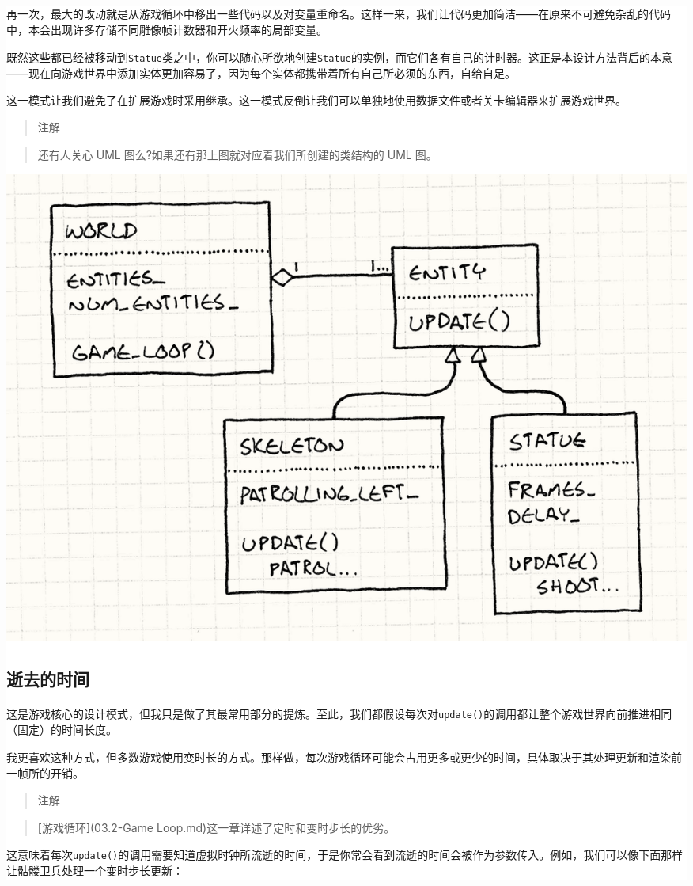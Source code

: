 再一次，最大的改动就是从游戏循环中移出一些代码以及对变量重命名。这样一来，我们让代码更加简洁——在原来不可避免杂乱的代码中，本会出现许多存储不同雕像帧计数器和开火频率的局部变量。

既然这些都已经被移动到`Statue`类之中，你可以随心所欲地创建`Statue`的实例，而它们各有自己的计时器。这正是本设计方法背后的本意——现在向游戏世界中添加实体更加容易了，因为每个实体都携带着所有自己所必须的东西，自给自足。

这一模式让我们避免了在扩展游戏时采用继承。这一模式反倒让我们可以单独地使用数据文件或者关卡编辑器来扩展游戏世界。
 
> 注解

> 还有人关心 UML 图么?如果还有那上图就对应着我们所创建的类结构的 UML 图。

![](./res/update-method-uml.png)

## 逝去的时间

这是游戏核心的设计模式，但我只是做了其最常用部分的提炼。至此，我们都假设每次对`update()`的调用都让整个游戏世界向前推进相同（固定）的时间长度。

我更喜欢这种方式，但多数游戏使用变时长的方式。那样做，每次游戏循环可能会占用更多或更少的时间，具体取决于其处理更新和渲染前一帧所的开销。

> 注解

> [游戏循环](03.2-Game Loop.md)这一章详述了定时和变时步长的优劣。

这意味着每次`update()`的调用需要知道虚拟时钟所流逝的时间，于是你常会看到流逝的时间会被作为参数传入。例如，我们可以像下面那样让骷髅卫兵处理一个变时步长更新：
